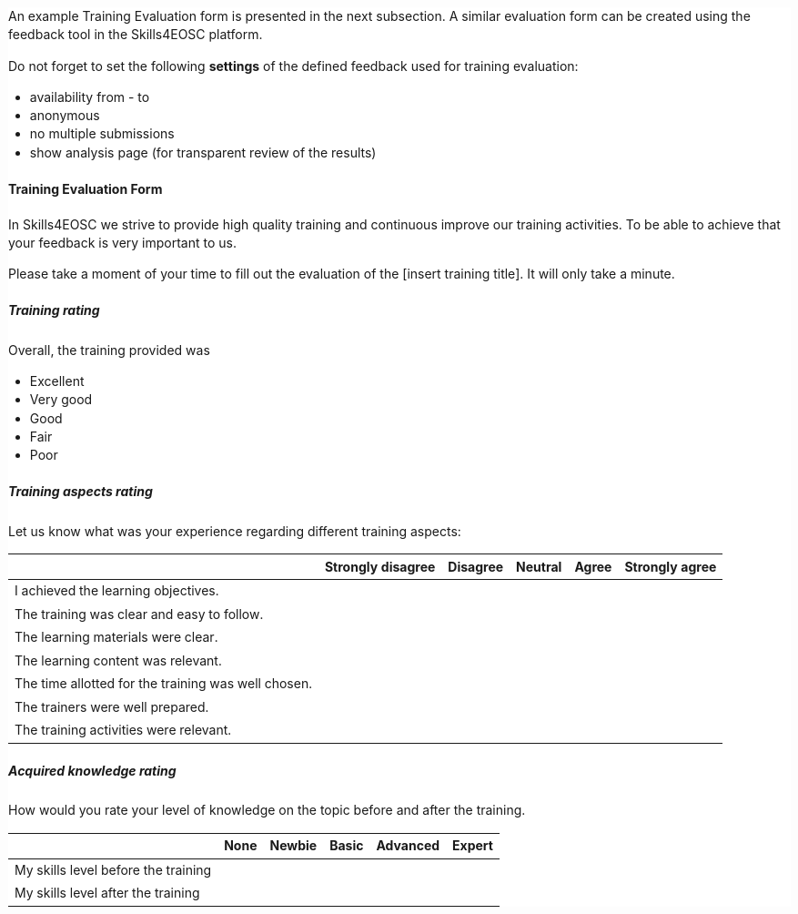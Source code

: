 An example Training Evaluation form is presented in the next subsection. A similar evaluation form can be created using the feedback tool in the Skills4EOSC platform. 

Do not forget to set the following **settings** of the defined feedback used for training evaluation:

- availability from - to
- anonymous
- no multiple submissions
- show analysis page (for transparent review of the results) 

#### Training Evaluation Form

In Skills4EOSC we strive to provide high quality training and continuous improve our training activities. 
To be able to achieve that your feedback is very important to us. 

Please take a moment of your time to fill out the evaluation of the [insert training title]. It will only take a minute.

##### Training rating

Overall, the training provided was

- Excellent
- Very good
- Good
- Fair
- Poor

##### Training aspects rating

Let us know what was your experience regarding different training aspects:

|                                                     | Strongly disagree | Disagree | Neutral | Agree | Strongly agree |
|-----------------------------------------------------|-------------------|----------|---------|-------|----------------|
| I achieved the learning objectives.                 |                   |          |         |       |                |
| The training was clear and easy to follow.          |                   |          |         |       |                |
| The learning materials were clear.                  |                   |          |         |       |                |
| The learning content was relevant.                  |                   |          |         |       |                |
| The time allotted for the training was well chosen. |                   |          |         |       |                |
| The trainers were well prepared.                    |                   |          |         |       |                |
| The training activities were relevant.              |                   |          |         |       |                |

##### Acquired knowledge rating
How would you rate your level of knowledge on the topic before and after the training.

|                                     | None | Newbie | Basic | Advanced | Expert |
|-------------------------------------|------|--------|-------|----------|--------|
| My skills level before the training |      |        |       |          |        |
| My skills level after the training  |      |        |       |          |        |

